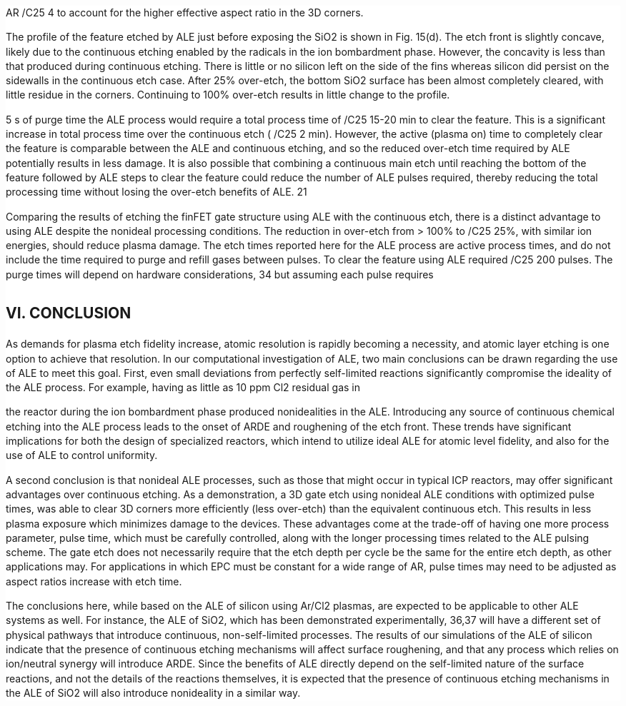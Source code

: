 

AR /C25 4 to account for the higher effective aspect ratio in the 3D corners.

The profile of the feature etched by ALE just before exposing the SiO2 is shown in Fig. 15(d). The etch front is slightly concave, likely due to the continuous etching enabled by the radicals in the ion bombardment phase. However, the concavity is less than that produced during continuous etching. There is little or no silicon left on the side of the fins whereas silicon did persist on the sidewalls in the continuous etch case. After 25% over-etch, the bottom SiO2 surface has been almost completely cleared, with little residue in the corners. Continuing to 100% over-etch results in little change to the profile.

5 s of purge time the ALE process would require a total process time of /C25 15-20 min to clear the feature. This is a significant increase in total process time over the continuous etch ( /C25 2 min). However, the active (plasma on) time to completely clear the feature is comparable between the ALE and continuous etching, and so the reduced over-etch time required by ALE potentially results in less damage. It is also possible that combining a continuous main etch until reaching the bottom of the feature followed by ALE steps to clear the feature could reduce the number of ALE pulses required, thereby reducing the total processing time without losing the over-etch benefits of ALE. 21

Comparing the results of etching the finFET gate structure using ALE with the continuous etch, there is a distinct advantage to using ALE despite the nonideal processing conditions. The reduction in over-etch from &gt; 100% to /C25 25%, with similar ion energies, should reduce plasma damage. The etch times reported here for the ALE process are active process times, and do not include the time required to purge and refill gases between pulses. To clear the feature using ALE required /C25 200 pulses. The purge times will depend on hardware considerations, 34 but assuming each pulse requires

## VI. CONCLUSION

As demands for plasma etch fidelity increase, atomic resolution is rapidly becoming a necessity, and atomic layer etching is one option to achieve that resolution. In our computational investigation of ALE, two main conclusions can be drawn regarding the use of ALE to meet this goal. First, even small deviations from perfectly self-limited reactions significantly compromise the ideality of the ALE process. For example, having as little as 10 ppm Cl2 residual gas in

the reactor during the ion bombardment phase produced nonidealities in the ALE. Introducing any source of continuous chemical etching into the ALE process leads to the onset of ARDE and roughening of the etch front. These trends have significant implications for both the design of specialized reactors, which intend to utilize ideal ALE for atomic level fidelity, and also for the use of ALE to control uniformity.

A second conclusion is that nonideal ALE processes, such as those that might occur in typical ICP reactors, may offer significant advantages over continuous etching. As a demonstration, a 3D gate etch using nonideal ALE conditions with optimized pulse times, was able to clear 3D corners more efficiently (less over-etch) than the equivalent continuous etch. This results in less plasma exposure which minimizes damage to the devices. These advantages come at the trade-off of having one more process parameter, pulse time, which must be carefully controlled, along with the longer processing times related to the ALE pulsing scheme. The gate etch does not necessarily require that the etch depth per cycle be the same for the entire etch depth, as other applications may. For applications in which EPC must be constant for a wide range of AR, pulse times may need to be adjusted as aspect ratios increase with etch time.

The conclusions here, while based on the ALE of silicon using Ar/Cl2 plasmas, are expected to be applicable to other ALE systems as well. For instance, the ALE of SiO2, which has been demonstrated experimentally, 36,37 will have a different set of physical pathways that introduce continuous, non-self-limited processes. The results of our simulations of the ALE of silicon indicate that the presence of continuous etching mechanisms will affect surface roughening, and that any process which relies on ion/neutral synergy will introduce ARDE. Since the benefits of ALE directly depend on the self-limited nature of the surface reactions, and not the details of the reactions themselves, it is expected that the presence of continuous etching mechanisms in the ALE of SiO2 will also introduce nonideality in a similar way.
